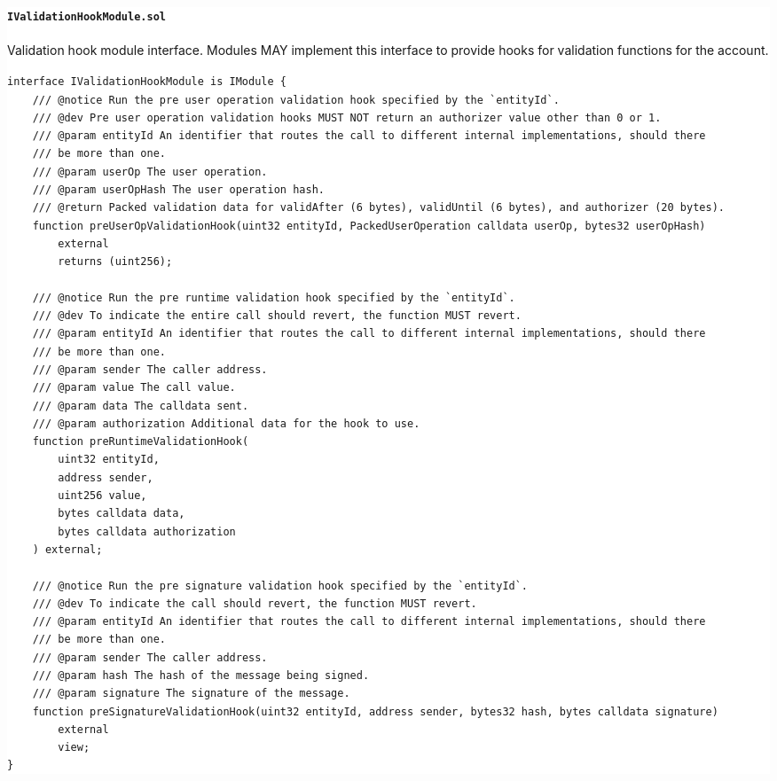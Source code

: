#### `IValidationHookModule.sol`

Validation hook module interface. Modules MAY implement this interface to provide hooks for validation functions for the account.

```solidity
interface IValidationHookModule is IModule {
    /// @notice Run the pre user operation validation hook specified by the `entityId`.
    /// @dev Pre user operation validation hooks MUST NOT return an authorizer value other than 0 or 1.
    /// @param entityId An identifier that routes the call to different internal implementations, should there
    /// be more than one.
    /// @param userOp The user operation.
    /// @param userOpHash The user operation hash.
    /// @return Packed validation data for validAfter (6 bytes), validUntil (6 bytes), and authorizer (20 bytes).
    function preUserOpValidationHook(uint32 entityId, PackedUserOperation calldata userOp, bytes32 userOpHash)
        external
        returns (uint256);

    /// @notice Run the pre runtime validation hook specified by the `entityId`.
    /// @dev To indicate the entire call should revert, the function MUST revert.
    /// @param entityId An identifier that routes the call to different internal implementations, should there
    /// be more than one.
    /// @param sender The caller address.
    /// @param value The call value.
    /// @param data The calldata sent.
    /// @param authorization Additional data for the hook to use.
    function preRuntimeValidationHook(
        uint32 entityId,
        address sender,
        uint256 value,
        bytes calldata data,
        bytes calldata authorization
    ) external;

    /// @notice Run the pre signature validation hook specified by the `entityId`.
    /// @dev To indicate the call should revert, the function MUST revert.
    /// @param entityId An identifier that routes the call to different internal implementations, should there
    /// be more than one.
    /// @param sender The caller address.
    /// @param hash The hash of the message being signed.
    /// @param signature The signature of the message.
    function preSignatureValidationHook(uint32 entityId, address sender, bytes32 hash, bytes calldata signature)
        external
        view;
}
```
